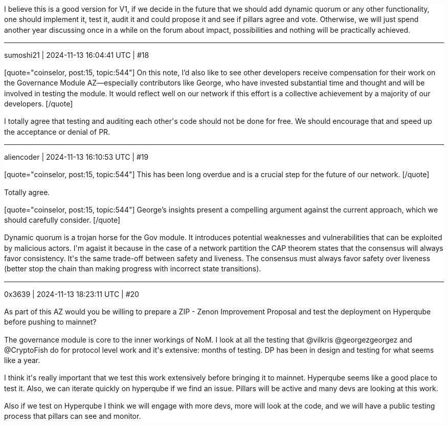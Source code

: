 I believe this is a good version for V1, if we decide in the future that we should add dynamic quorum or any other functionality, one should implement it, test it, audit it and could propose it and see if pillars agree and vote. Otherwise, we will just spend another year discussing once in a while on the forum about impact, possibilities and nothing will be practically achieved.

-------------------------

sumoshi21 | 2024-11-13 16:04:41 UTC | #18

[quote="coinselor, post:15, topic:544"]
On this note, I’d also like to see other developers receive compensation for their work on the Governance Module AZ—especially contributors like George, who have invested substantial time and thought and will be involved in testing the module. It would reflect well on our network if this effort is a collective achievement by a majority of our developers.
[/quote]

I totally agree that testing and auditing each other's code should not be done for free. We should encourage that and speed up the acceptance or denial of PR.

-------------------------

aliencoder | 2024-11-13 16:10:53 UTC | #19

[quote="coinselor, post:15, topic:544"]
This has been long overdue and is a crucial step for the future of our network.
[/quote]

Totally agree.

[quote="coinselor, post:15, topic:544"]
George’s insights present a compelling argument against the current approach, which we should carefully consider.
[/quote]

Dynamic quorum is a trojan horse for the Gov module. It introduces potential weaknesses and vulnerabilities that can be exploited by malicious actors. I'm agaist it because in the case of a network partition the CAP theorem states that the consensus will always favor consistency. It's the same trade-off between safety and liveness. The consensus must always favor safety over liveness (better stop the chain than making progress with incorrect state transitions).

-------------------------

0x3639 | 2024-11-13 18:23:11 UTC | #20

As part of this AZ would you be willing to prepare a ZIP - Zenon Improvement Proposal and test the deployment on Hyperqube before pushing to mainnet?

The governance module is core to the inner workings of NoM.  I look at all the testing that @vilkris @georgezgeorgez and @CryptoFish do for protocol level work and it's extensive: months of testing.  DP has been in design and testing for what seems like a year.  

I think it's really important that we test this work extensively before bringing it to mainnet.  Hyperqube seems like a good place to test it.  Also, we can iterate quickly on hyperqube if we find an issue.  Pillars will be active and many devs are looking at this work.

Also if we test on Hyperqube I think we will engage with more devs, more will look at the code, and we will have a public testing process that pillars can see and monitor.
